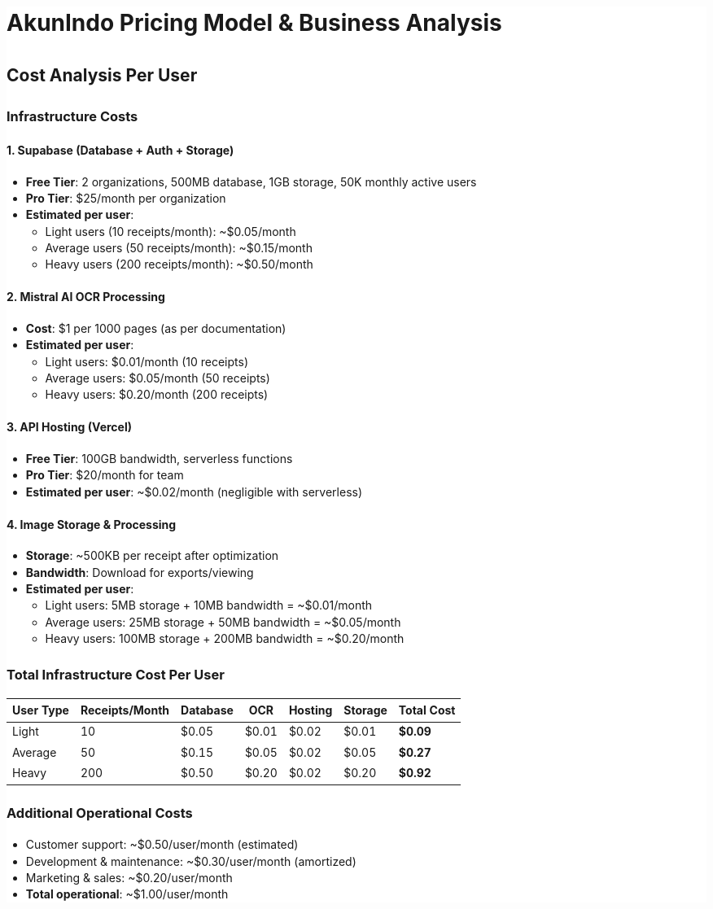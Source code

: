 # AkunIndo Pricing Model & Business Analysis

## Cost Analysis Per User

### Infrastructure Costs

#### 1. Supabase (Database + Auth + Storage)
- **Free Tier**: 2 organizations, 500MB database, 1GB storage, 50K monthly active users
- **Pro Tier**: $25/month per organization
- **Estimated per user**: 
  - Light users (10 receipts/month): ~$0.05/month
  - Average users (50 receipts/month): ~$0.15/month
  - Heavy users (200 receipts/month): ~$0.50/month

#### 2. Mistral AI OCR Processing
- **Cost**: $1 per 1000 pages (as per documentation)
- **Estimated per user**:
  - Light users: $0.01/month (10 receipts)
  - Average users: $0.05/month (50 receipts)
  - Heavy users: $0.20/month (200 receipts)

#### 3. API Hosting (Vercel)
- **Free Tier**: 100GB bandwidth, serverless functions
- **Pro Tier**: $20/month for team
- **Estimated per user**: ~$0.02/month (negligible with serverless)

#### 4. Image Storage & Processing
- **Storage**: ~500KB per receipt after optimization
- **Bandwidth**: Download for exports/viewing
- **Estimated per user**:
  - Light users: 5MB storage + 10MB bandwidth = ~$0.01/month
  - Average users: 25MB storage + 50MB bandwidth = ~$0.05/month
  - Heavy users: 100MB storage + 200MB bandwidth = ~$0.20/month

### Total Infrastructure Cost Per User

| User Type | Receipts/Month | Database | OCR | Hosting | Storage | **Total Cost** |
|-----------|----------------|----------|-----|---------|---------|----------------|
| Light | 10 | $0.05 | $0.01 | $0.02 | $0.01 | **$0.09** |
| Average | 50 | $0.15 | $0.05 | $0.02 | $0.05 | **$0.27** |
| Heavy | 200 | $0.50 | $0.20 | $0.02 | $0.20 | **$0.92** |

### Additional Operational Costs
- Customer support: ~$0.50/user/month (estimated)
- Development & maintenance: ~$0.30/user/month (amortized)
- Marketing & sales: ~$0.20/user/month
- **Total operational**: ~$1.00/user/month
